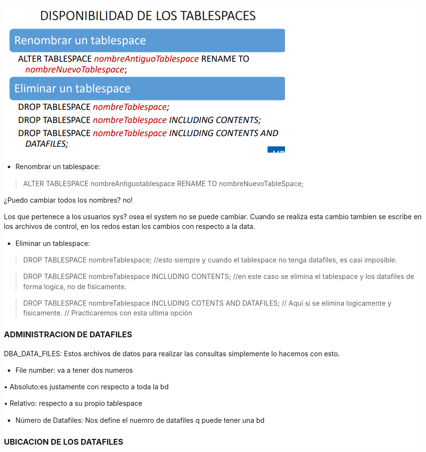 ![GitHub Logo](img/remom.png)

- Renombrar un tablespace:
> ALTER TABLESPACE nombreAntiguotablespace RENAME TO nombreNuevoTableSpace;

¿Puedo cambiar todos los nombres? no!

Los que pertenece a los usuarios sys? osea el system no se puede cambiar.
Cuando se realiza esta cambio tambien se escribe en los archivos de control, en los redos estan los cambios con respecto a la data.

- Eliminar un tablespace:

> DROP TABLESPACE nombreTablespace;
//esto siempre y cuando el tablespace no tenga datafiles, es casi imposible.

> DROP TABLESPACE nombreTablespace INCLUDING CONTENTS;
//en este caso se elimina el tablespace y los datafiles de forma logica, no de fisicamente.

> DROP TABLESPACE nombreTablespace INCLUDING COTENTS AND DATAFILES;
// Aquí si se elimina logicamente y fisicamente.
// Practicaremos con esta ultima opción

### ADMINISTRACION DE DATAFILES

DBA_DATA_FILES: Estos archivos de datos para realizar las consultas simplemente lo hacemos con esto.

- File number: va a tener dos numeros

• Absoluto:es justamente con respecto a toda la bd

• Relativo: respecto a su propio tablespace

- Número de Datafiles:
Nos define el nuemro de datafiles q puede tener una bd
 
### UBICACION DE LOS DATAFILES
